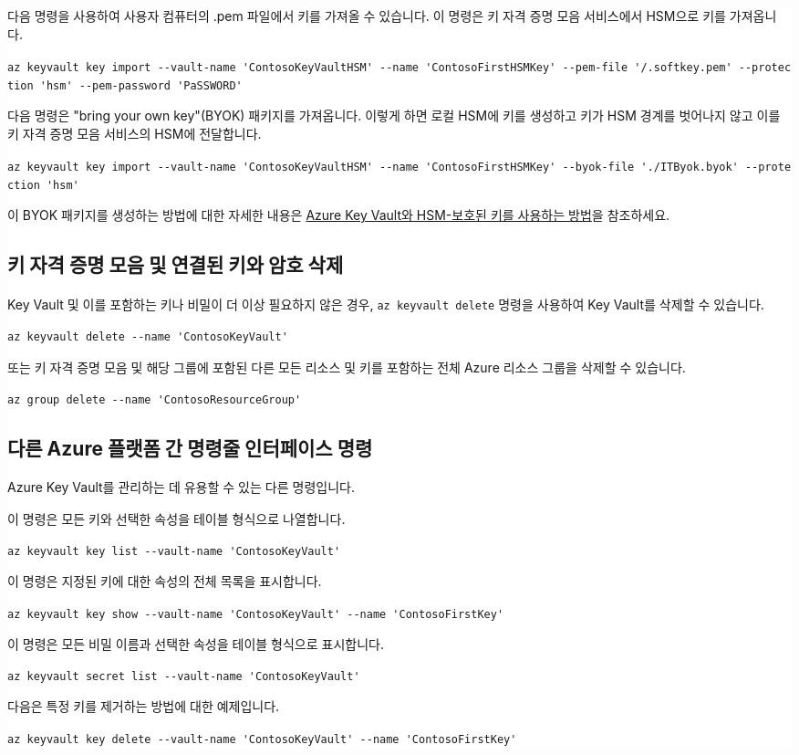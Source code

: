 다음 명령을 사용하여 사용자 컴퓨터의 .pem 파일에서 키를 가져올 수 있습니다. 이 명령은 키 자격 증명 모음 서비스에서 HSM으로 키를 가져옵니다.

```azurecli
az keyvault key import --vault-name 'ContosoKeyVaultHSM' --name 'ContosoFirstHSMKey' --pem-file '/.softkey.pem' --protection 'hsm' --pem-password 'PaSSWORD'
```

다음 명령은 "bring your own key"(BYOK) 패키지를 가져옵니다. 이렇게 하면 로컬 HSM에 키를 생성하고 키가 HSM 경계를 벗어나지 않고 이를 키 자격 증명 모음 서비스의 HSM에 전달합니다.

```azurecli
az keyvault key import --vault-name 'ContosoKeyVaultHSM' --name 'ContosoFirstHSMKey' --byok-file './ITByok.byok' --protection 'hsm'
```

이 BYOK 패키지를 생성하는 방법에 대한 자세한 내용은 [Azure Key Vault와 HSM-보호된 키를 사용하는 방법](key-vault-hsm-protected-keys.md)을 참조하세요.

## <a name="delete-the-key-vault-and-associated-keys-and-secrets"></a>키 자격 증명 모음 및 연결된 키와 암호 삭제

Key Vault 및 이를 포함하는 키나 비밀이 더 이상 필요하지 않은 경우, `az keyvault delete` 명령을 사용하여 Key Vault를 삭제할 수 있습니다.

```azurecli
az keyvault delete --name 'ContosoKeyVault'
```

또는 키 자격 증명 모음 및 해당 그룹에 포함된 다른 모든 리소스 및 키를 포함하는 전체 Azure 리소스 그룹을 삭제할 수 있습니다.

```azurecli
az group delete --name 'ContosoResourceGroup'
```

## <a name="other-azure-cross-platform-command-line-interface-commands"></a>다른 Azure 플랫폼 간 명령줄 인터페이스 명령

Azure Key Vault를 관리하는 데 유용할 수 있는 다른 명령입니다.

이 명령은 모든 키와 선택한 속성을 테이블 형식으로 나열합니다.

```azurecli
az keyvault key list --vault-name 'ContosoKeyVault'
```

이 명령은 지정된 키에 대한 속성의 전체 목록을 표시합니다.

```azurecli
az keyvault key show --vault-name 'ContosoKeyVault' --name 'ContosoFirstKey'
```

이 명령은 모든 비밀 이름과 선택한 속성을 테이블 형식으로 표시합니다.

```azurecli
az keyvault secret list --vault-name 'ContosoKeyVault'
```

다음은 특정 키를 제거하는 방법에 대한 예제입니다.

```azurecli
az keyvault key delete --vault-name 'ContosoKeyVault' --name 'ContosoFirstKey'
```

